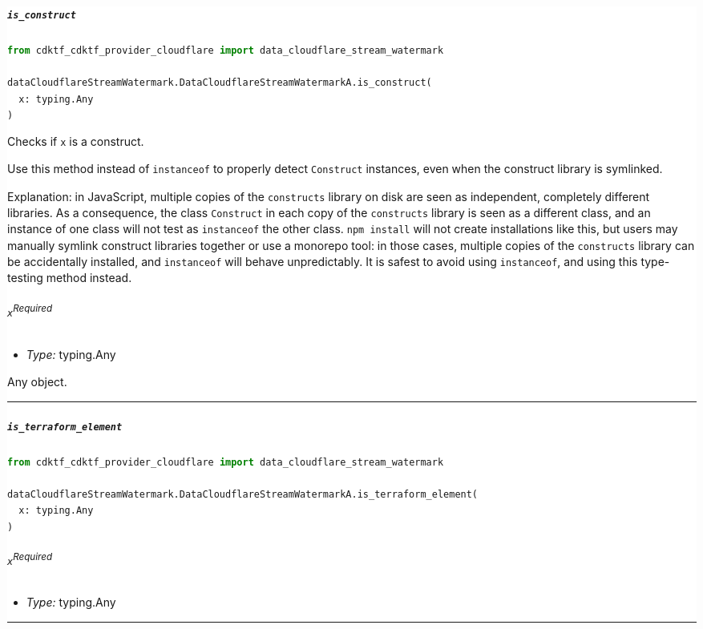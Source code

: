 ##### `is_construct` <a name="is_construct" id="@cdktf/provider-cloudflare.dataCloudflareStreamWatermark.DataCloudflareStreamWatermarkA.isConstruct"></a>

```python
from cdktf_cdktf_provider_cloudflare import data_cloudflare_stream_watermark

dataCloudflareStreamWatermark.DataCloudflareStreamWatermarkA.is_construct(
  x: typing.Any
)
```

Checks if `x` is a construct.

Use this method instead of `instanceof` to properly detect `Construct`
instances, even when the construct library is symlinked.

Explanation: in JavaScript, multiple copies of the `constructs` library on
disk are seen as independent, completely different libraries. As a
consequence, the class `Construct` in each copy of the `constructs` library
is seen as a different class, and an instance of one class will not test as
`instanceof` the other class. `npm install` will not create installations
like this, but users may manually symlink construct libraries together or
use a monorepo tool: in those cases, multiple copies of the `constructs`
library can be accidentally installed, and `instanceof` will behave
unpredictably. It is safest to avoid using `instanceof`, and using
this type-testing method instead.

###### `x`<sup>Required</sup> <a name="x" id="@cdktf/provider-cloudflare.dataCloudflareStreamWatermark.DataCloudflareStreamWatermarkA.isConstruct.parameter.x"></a>

- *Type:* typing.Any

Any object.

---

##### `is_terraform_element` <a name="is_terraform_element" id="@cdktf/provider-cloudflare.dataCloudflareStreamWatermark.DataCloudflareStreamWatermarkA.isTerraformElement"></a>

```python
from cdktf_cdktf_provider_cloudflare import data_cloudflare_stream_watermark

dataCloudflareStreamWatermark.DataCloudflareStreamWatermarkA.is_terraform_element(
  x: typing.Any
)
```

###### `x`<sup>Required</sup> <a name="x" id="@cdktf/provider-cloudflare.dataCloudflareStreamWatermark.DataCloudflareStreamWatermarkA.isTerraformElement.parameter.x"></a>

- *Type:* typing.Any

---
